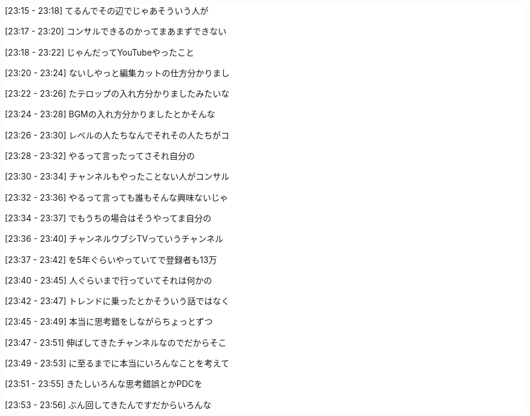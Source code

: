 [23:15 - 23:18]
てるんでその辺でじゃあそういう人が

[23:17 - 23:20]
コンサルできるのかってまあまずできない

[23:18 - 23:22]
じゃんだってYouTubeやったこと

[23:20 - 23:24]
ないしやっと編集カットの仕方分かりまし

[23:22 - 23:26]
たテロップの入れ方分かりましたみたいな

[23:24 - 23:28]
BGMの入れ方分かりましたとかそんな

[23:26 - 23:30]
レベルの人たちなんでそれその人たちがコ

[23:28 - 23:32]
やるって言ったってさそれ自分の

[23:30 - 23:34]
チャンネルもやったことない人がコンサル

[23:32 - 23:36]
やるって言っても誰もそんな興味ないじゃ

[23:34 - 23:37]
でもうちの場合はそうやってま自分の

[23:36 - 23:40]
チャンネルウブシTVっていうチャンネル

[23:37 - 23:42]
を5年ぐらいやっていてで登録者も13万

[23:40 - 23:45]
人ぐらいまで行っていてそれは何かの

[23:42 - 23:47]
トレンドに乗ったとかそういう話ではなく

[23:45 - 23:49]
本当に思考錯をしながらちょっとずつ

[23:47 - 23:51]
伸ばしてきたチャンネルなのでだからそこ

[23:49 - 23:53]
に至るまでに本当にいろんなことを考えて

[23:51 - 23:55]
きたしいろんな思考錯誤とかPDCを

[23:53 - 23:56]
ぶん回してきたんですだからいろんな
